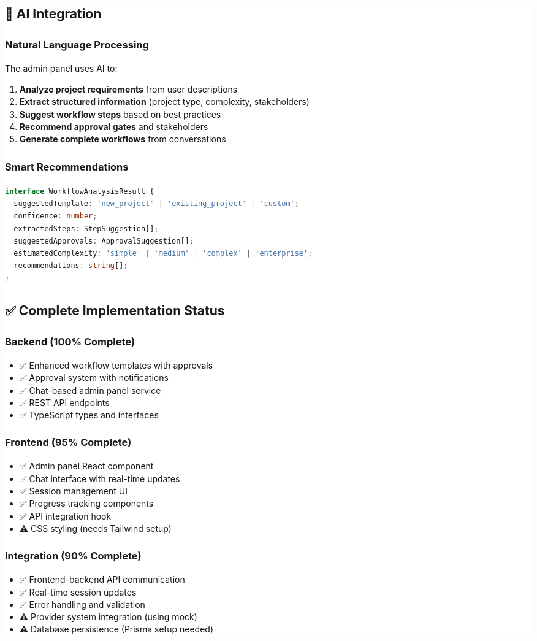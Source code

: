 ## 🧠 AI Integration

### Natural Language Processing

The admin panel uses AI to:

1. **Analyze project requirements** from user descriptions
2. **Extract structured information** (project type, complexity, stakeholders)
3. **Suggest workflow steps** based on best practices
4. **Recommend approval gates** and stakeholders
5. **Generate complete workflows** from conversations

### Smart Recommendations

```typescript
interface WorkflowAnalysisResult {
  suggestedTemplate: 'new_project' | 'existing_project' | 'custom';
  confidence: number;
  extractedSteps: StepSuggestion[];
  suggestedApprovals: ApprovalSuggestion[];
  estimatedComplexity: 'simple' | 'medium' | 'complex' | 'enterprise';
  recommendations: string[];
}
```

## ✅ Complete Implementation Status

### Backend (100% Complete)

- ✅ Enhanced workflow templates with approvals
- ✅ Approval system with notifications
- ✅ Chat-based admin panel service
- ✅ REST API endpoints
- ✅ TypeScript types and interfaces

### Frontend (95% Complete)

- ✅ Admin panel React component
- ✅ Chat interface with real-time updates
- ✅ Session management UI
- ✅ Progress tracking components
- ✅ API integration hook
- ⚠️ CSS styling (needs Tailwind setup)

### Integration (90% Complete)

- ✅ Frontend-backend API communication
- ✅ Real-time session updates
- ✅ Error handling and validation
- ⚠️ Provider system integration (using mock)
- ⚠️ Database persistence (Prisma setup needed)
